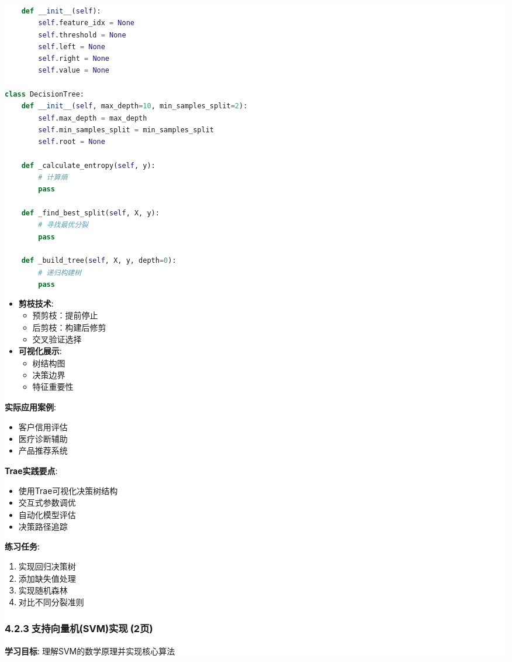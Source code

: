 ```python
    def __init__(self):
        self.feature_idx = None
        self.threshold = None
        self.left = None
        self.right = None
        self.value = None

class DecisionTree:
    def __init__(self, max_depth=10, min_samples_split=2):
        self.max_depth = max_depth
        self.min_samples_split = min_samples_split
        self.root = None
    
    def _calculate_entropy(self, y):
        # 计算熵
        pass
    
    def _find_best_split(self, X, y):
        # 寻找最优分裂
        pass
    
    def _build_tree(self, X, y, depth=0):
        # 递归构建树
        pass
```

- **剪枝技术**:
  - 预剪枝：提前停止
  - 后剪枝：构建后修剪
  - 交叉验证选择
- **可视化展示**:
  - 树结构图
  - 决策边界
  - 特征重要性

**实际应用案例**:
- 客户信用评估
- 医疗诊断辅助
- 产品推荐系统

**Trae实践要点**:
- 使用Trae可视化决策树结构
- 交互式参数调优
- 自动化模型评估
- 决策路径追踪

**练习任务**:
1. 实现回归决策树
2. 添加缺失值处理
3. 实现随机森林
4. 对比不同分裂准则

### 4.2.3 支持向量机(SVM)实现 (2页)
**学习目标**: 理解SVM的数学原理并实现核心算法
